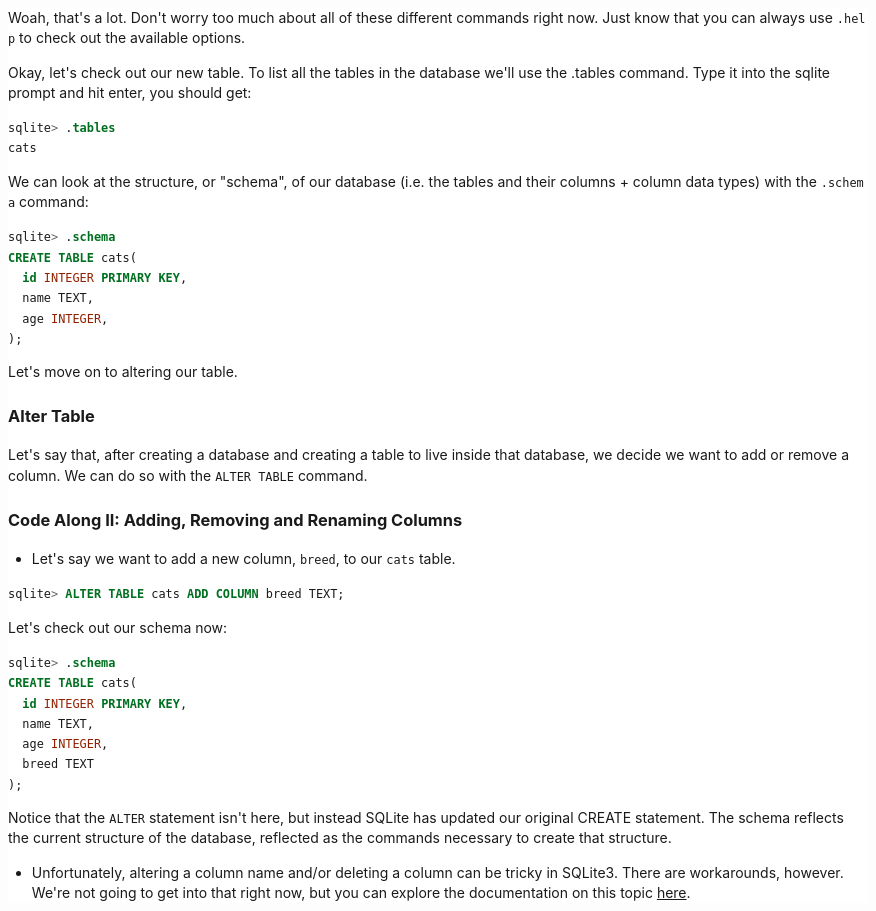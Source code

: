 Woah, that's a lot. Don't worry too much about all of these different commands right now. Just know that you can always use `.help` to check out the available options. 

Okay, let's check out our new table. To list all the tables in the database we'll use the .tables command. Type it into the sqlite prompt and hit enter, you should get:

```sql
sqlite> .tables
cats
```

We can look at the structure, or "schema", of our database (i.e. the tables and their columns + column data types) with the `.schema` command:

```sql
sqlite> .schema
CREATE TABLE cats(
  id INTEGER PRIMARY KEY,
  name TEXT,
  age INTEGER,
);
```

Let's move on to altering our table. 

### Alter Table

Let's say that, after creating a database and creating a table to live inside that database, we decide we want to add or remove a column. We can do so with the `ALTER TABLE` command. 

### Code Along II: Adding, Removing and Renaming Columns

* Let's say we want to add a new column, `breed`, to our `cats` table. 

```sql
sqlite> ALTER TABLE cats ADD COLUMN breed TEXT;
```

Let's check out our schema now: 

```sql
sqlite> .schema
CREATE TABLE cats(
  id INTEGER PRIMARY KEY,
  name TEXT,
  age INTEGER,
  breed TEXT
);
```

Notice that the `ALTER` statement isn't here, but instead SQLite has updated our original CREATE statement. The schema reflects the current structure of the database, reflected as the commands necessary to create that structure.

* Unfortunately, altering a column name and/or deleting a column can be tricky in SQLite3. There are workarounds, however. We're not going to get into that right now, but you can explore the documentation on this topic [here](https://www.sqlite.org/lang_altertable.html).
